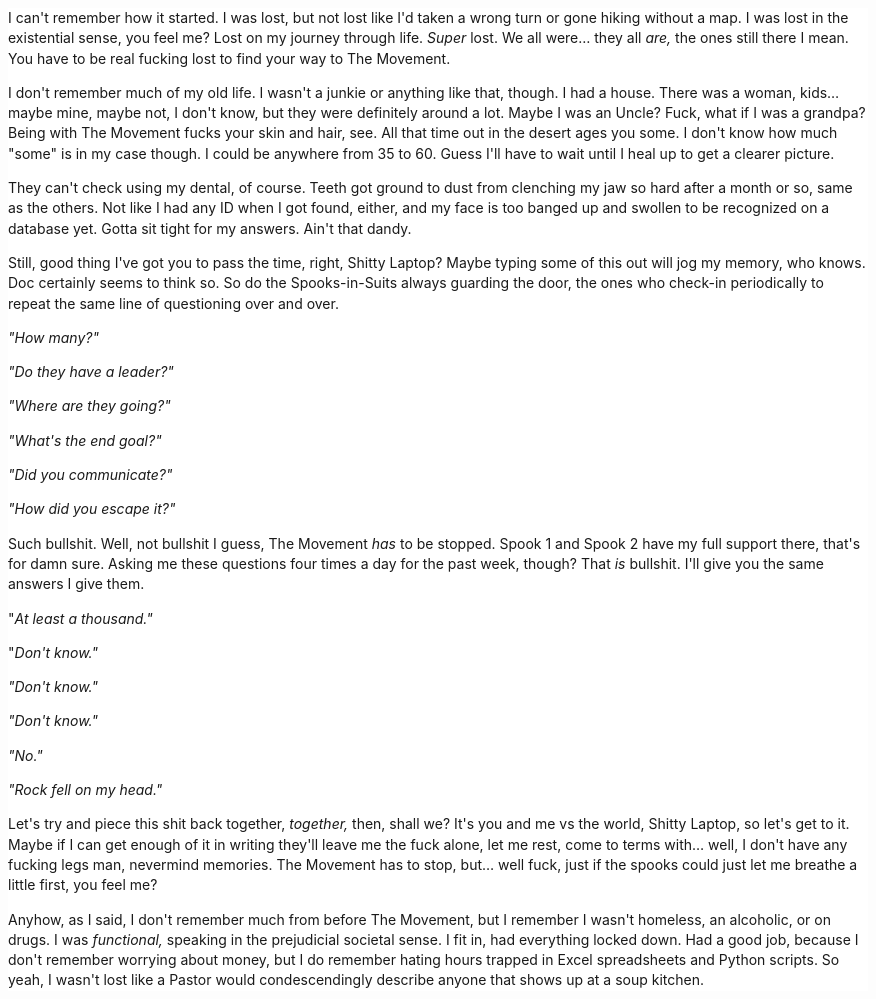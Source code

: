 I can't remember how it started. I was lost, but not lost like I'd taken a wrong turn or gone hiking without a map. I was lost in the existential sense, you feel me? Lost on my journey through life. *Super* lost. We all were… they all *are,* the ones still there I mean. You have to be real fucking lost to find your way to The Movement.

I don't remember much of my old life. I wasn't a junkie or anything like that, though. I had a house. There was a woman, kids… maybe mine, maybe not, I don't know, but they were definitely around a lot. Maybe I was an Uncle? Fuck, what if I was a grandpa? Being with The Movement fucks your skin and hair, see. All that time out in the desert ages you some. I don't know how much "some" is in my case though. I could be anywhere from 35 to 60. Guess I'll have to wait until I heal up to get a clearer picture.

They can't check using my dental, of course. Teeth got ground to dust from clenching my jaw so hard after a month or so, same as the others. Not like I had any ID when I got found, either, and my face is too banged up and swollen to be recognized on a database yet. Gotta sit tight for my answers. Ain't that dandy.

Still, good thing I've got you to pass the time, right, Shitty Laptop? Maybe typing some of this out will jog my memory, who knows. Doc certainly seems to think so. So do the Spooks-in-Suits always guarding the door, the ones who check-in periodically to repeat the same line of questioning over and over.

*"How many?"*

*"Do they have a leader?"*

*"Where are they going?"*

*"What's the end goal?"*

*"Did you communicate?"*

*"How did you escape it?"*

Such bullshit. Well, not bullshit I guess, The Movement *has* to be stopped. Spook 1 and Spook 2 have my full support there, that's for damn sure. Asking me these questions four times a day for the past week, though? That *is* bullshit. I'll give you the same answers I give them.

"*At least a thousand."*

"*Don't know."*

*"Don't know."*

*"Don't know."*

*"No."*

*"Rock fell on my head."*

Let's try and piece this shit back together, *together,* then, shall we? It's you and me vs the world, Shitty Laptop, so let's get to it. Maybe if I can get enough of it in writing they'll leave me the fuck alone, let me rest, come to terms with… well, I don't have any fucking legs man, nevermind memories. The Movement has to stop, but… well fuck, just if the spooks could just let me breathe a little first, you feel me?

Anyhow, as I said, I don't remember much from before The Movement, but I remember I wasn't homeless, an alcoholic, or on drugs. I was *functional,* speaking in the prejudicial societal sense. I fit in, had everything locked down. Had a good job, because I don't remember worrying about money, but I do remember hating hours trapped in Excel spreadsheets and Python scripts. So yeah, I wasn't lost like a Pastor would condescendingly describe anyone that shows up at a soup kitchen.
